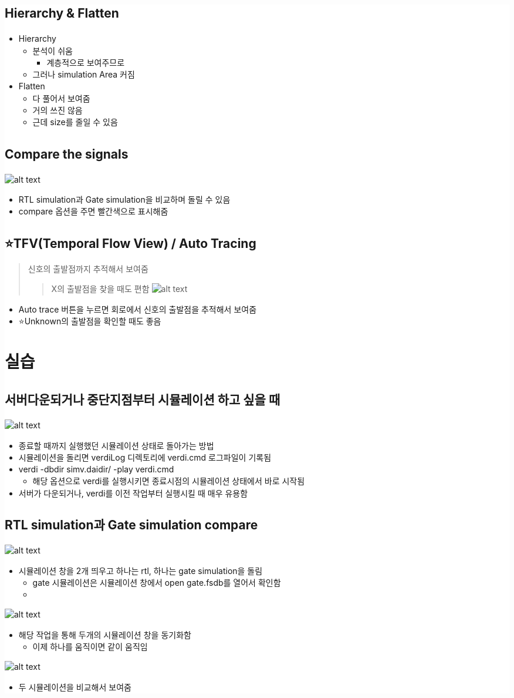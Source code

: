 ## Hierarchy & Flatten
- Hierarchy
  - 분석이 쉬움
    - 계층적으로 보여주므로
  - 그러나 simulation Area 커짐
- Flatten
  - 다 풀어서 보여줌
  - 거의 쓰진 않음
  - 근데 size를 줄일 수 있음

## Compare the signals
![alt text](image-115.png)<br>
- RTL simulation과 Gate simulation을 비교하며 돌릴 수 있음
- compare 옵션을 주면 빨간색으로 표시해줌

## ⭐TFV(Temporal Flow View) / Auto Tracing
> 신호의 출발점까지 추적해서 보여줌
> > X의 출발점을 찾을 때도 편함
![alt text](image-116.png)<br>
- Auto trace 버튼을 누르면 회로에서 신호의 출발점을 추적해서 보여줌
- ⭐Unknown의 출발점을 확인할 때도 좋음

# 실습

## 서버다운되거나 중단지점부터 시뮬레이션 하고 싶을 때
![alt text](image-117.png)<br>
- 종료할 때까지 실행했던 시뮬레이션 상태로 돌아가는 방법
- 시뮬레이션을 돌리면 verdiLog 디렉토리에 verdi.cmd 로그파일이 기록됨
- verdi -dbdir simv.daidir/ -play verdi.cmd
  - 해당 옵션으로 verdi를 실행시키면 종료시점의 시뮬레이션 상태에서 바로 시작됨
- 서버가 다운되거나, verdi를 이전 작업부터 실행시킬 때 매우 유용함

## RTL simulation과 Gate simulation compare
![alt text](image-119.png)<br>
- 시뮬레이션 창을 2개 띄우고 하나는 rtl, 하나는 gate simulation을 돌림
  - gate 시뮬레이션은 시뮬레이션 창에서 open gate.fsdb를 열어서 확인함
  - 
![alt text](image-118.png)<br>
- 해당 작업을 통해 두개의 시뮬레이션 창을 동기화함
  - 이제 하나를 움직이면 같이 움직임

![alt text](image-120.png)<br>
- 두 시뮬레이션을 비교해서 보여줌
